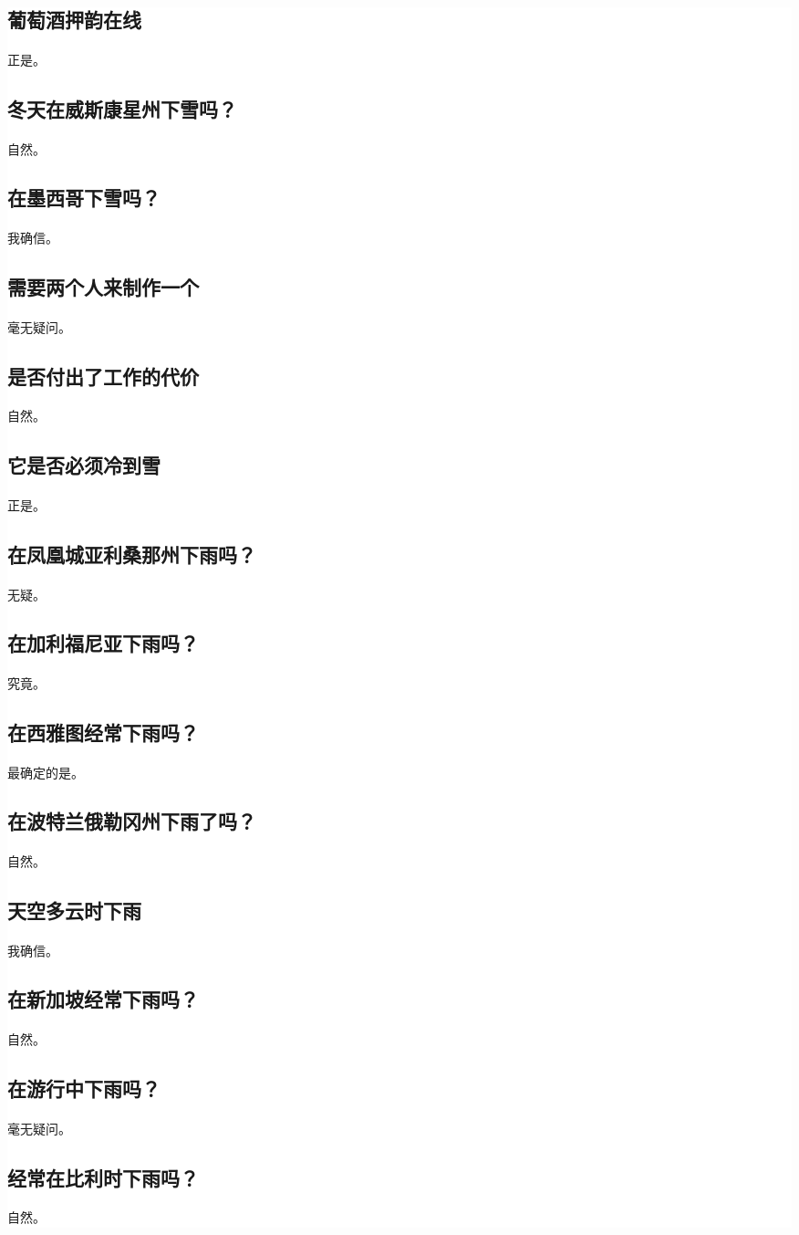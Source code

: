 ## 葡萄酒押韵在线
正是。

## 冬天在威斯康星州下雪吗？
自然。

## 在墨西哥下雪吗？
我确信。

## 需要两个人来制作一个
毫无疑问。

## 是否付出了工作的代价
自然。

## 它是否必须冷到雪
正是。

## 在凤凰城亚利桑那州下雨吗？
无疑。

## 在加利福尼亚下雨吗？
究竟。

## 在西雅图经常下雨吗？
最确定的是。

## 在波特兰俄勒冈州下雨了吗？
自然。

## 天空多云时下雨
我确信。

## 在新加坡经常下雨吗？
自然。

## 在游行中下雨吗？
毫无疑问。

## 经常在比利时下雨吗？
自然。
